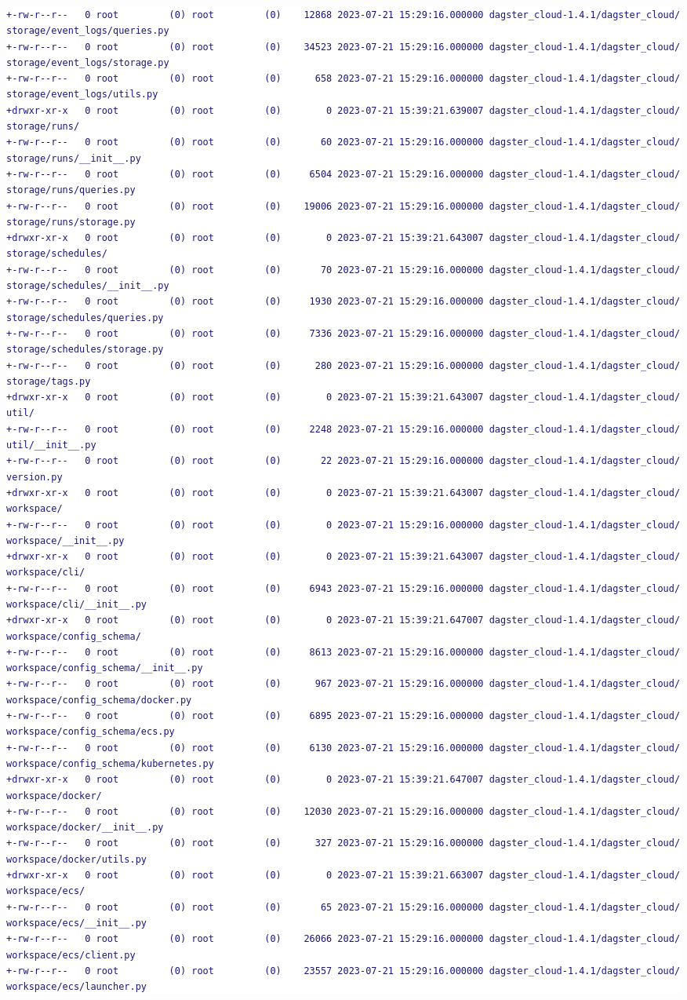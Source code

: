 ```diff
+-rw-r--r--   0 root         (0) root         (0)    12868 2023-07-21 15:29:16.000000 dagster_cloud-1.4.1/dagster_cloud/storage/event_logs/queries.py
+-rw-r--r--   0 root         (0) root         (0)    34523 2023-07-21 15:29:16.000000 dagster_cloud-1.4.1/dagster_cloud/storage/event_logs/storage.py
+-rw-r--r--   0 root         (0) root         (0)      658 2023-07-21 15:29:16.000000 dagster_cloud-1.4.1/dagster_cloud/storage/event_logs/utils.py
+drwxr-xr-x   0 root         (0) root         (0)        0 2023-07-21 15:39:21.639007 dagster_cloud-1.4.1/dagster_cloud/storage/runs/
+-rw-r--r--   0 root         (0) root         (0)       60 2023-07-21 15:29:16.000000 dagster_cloud-1.4.1/dagster_cloud/storage/runs/__init__.py
+-rw-r--r--   0 root         (0) root         (0)     6504 2023-07-21 15:29:16.000000 dagster_cloud-1.4.1/dagster_cloud/storage/runs/queries.py
+-rw-r--r--   0 root         (0) root         (0)    19006 2023-07-21 15:29:16.000000 dagster_cloud-1.4.1/dagster_cloud/storage/runs/storage.py
+drwxr-xr-x   0 root         (0) root         (0)        0 2023-07-21 15:39:21.643007 dagster_cloud-1.4.1/dagster_cloud/storage/schedules/
+-rw-r--r--   0 root         (0) root         (0)       70 2023-07-21 15:29:16.000000 dagster_cloud-1.4.1/dagster_cloud/storage/schedules/__init__.py
+-rw-r--r--   0 root         (0) root         (0)     1930 2023-07-21 15:29:16.000000 dagster_cloud-1.4.1/dagster_cloud/storage/schedules/queries.py
+-rw-r--r--   0 root         (0) root         (0)     7336 2023-07-21 15:29:16.000000 dagster_cloud-1.4.1/dagster_cloud/storage/schedules/storage.py
+-rw-r--r--   0 root         (0) root         (0)      280 2023-07-21 15:29:16.000000 dagster_cloud-1.4.1/dagster_cloud/storage/tags.py
+drwxr-xr-x   0 root         (0) root         (0)        0 2023-07-21 15:39:21.643007 dagster_cloud-1.4.1/dagster_cloud/util/
+-rw-r--r--   0 root         (0) root         (0)     2248 2023-07-21 15:29:16.000000 dagster_cloud-1.4.1/dagster_cloud/util/__init__.py
+-rw-r--r--   0 root         (0) root         (0)       22 2023-07-21 15:29:16.000000 dagster_cloud-1.4.1/dagster_cloud/version.py
+drwxr-xr-x   0 root         (0) root         (0)        0 2023-07-21 15:39:21.643007 dagster_cloud-1.4.1/dagster_cloud/workspace/
+-rw-r--r--   0 root         (0) root         (0)        0 2023-07-21 15:29:16.000000 dagster_cloud-1.4.1/dagster_cloud/workspace/__init__.py
+drwxr-xr-x   0 root         (0) root         (0)        0 2023-07-21 15:39:21.643007 dagster_cloud-1.4.1/dagster_cloud/workspace/cli/
+-rw-r--r--   0 root         (0) root         (0)     6943 2023-07-21 15:29:16.000000 dagster_cloud-1.4.1/dagster_cloud/workspace/cli/__init__.py
+drwxr-xr-x   0 root         (0) root         (0)        0 2023-07-21 15:39:21.647007 dagster_cloud-1.4.1/dagster_cloud/workspace/config_schema/
+-rw-r--r--   0 root         (0) root         (0)     8613 2023-07-21 15:29:16.000000 dagster_cloud-1.4.1/dagster_cloud/workspace/config_schema/__init__.py
+-rw-r--r--   0 root         (0) root         (0)      967 2023-07-21 15:29:16.000000 dagster_cloud-1.4.1/dagster_cloud/workspace/config_schema/docker.py
+-rw-r--r--   0 root         (0) root         (0)     6895 2023-07-21 15:29:16.000000 dagster_cloud-1.4.1/dagster_cloud/workspace/config_schema/ecs.py
+-rw-r--r--   0 root         (0) root         (0)     6130 2023-07-21 15:29:16.000000 dagster_cloud-1.4.1/dagster_cloud/workspace/config_schema/kubernetes.py
+drwxr-xr-x   0 root         (0) root         (0)        0 2023-07-21 15:39:21.647007 dagster_cloud-1.4.1/dagster_cloud/workspace/docker/
+-rw-r--r--   0 root         (0) root         (0)    12030 2023-07-21 15:29:16.000000 dagster_cloud-1.4.1/dagster_cloud/workspace/docker/__init__.py
+-rw-r--r--   0 root         (0) root         (0)      327 2023-07-21 15:29:16.000000 dagster_cloud-1.4.1/dagster_cloud/workspace/docker/utils.py
+drwxr-xr-x   0 root         (0) root         (0)        0 2023-07-21 15:39:21.663007 dagster_cloud-1.4.1/dagster_cloud/workspace/ecs/
+-rw-r--r--   0 root         (0) root         (0)       65 2023-07-21 15:29:16.000000 dagster_cloud-1.4.1/dagster_cloud/workspace/ecs/__init__.py
+-rw-r--r--   0 root         (0) root         (0)    26066 2023-07-21 15:29:16.000000 dagster_cloud-1.4.1/dagster_cloud/workspace/ecs/client.py
+-rw-r--r--   0 root         (0) root         (0)    23557 2023-07-21 15:29:16.000000 dagster_cloud-1.4.1/dagster_cloud/workspace/ecs/launcher.py
```